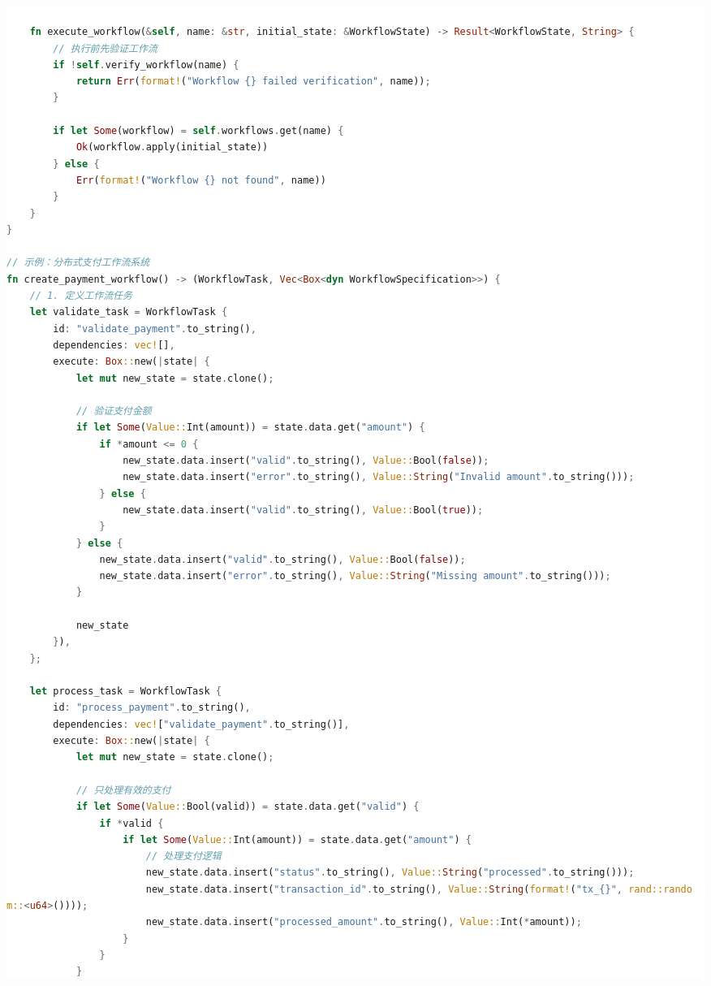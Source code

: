 ```rust
    
    fn execute_workflow(&self, name: &str, initial_state: &WorkflowState) -> Result<WorkflowState, String> {
        // 执行前先验证工作流
        if !self.verify_workflow(name) {
            return Err(format!("Workflow {} failed verification", name));
        }
        
        if let Some(workflow) = self.workflows.get(name) {
            Ok(workflow.apply(initial_state))
        } else {
            Err(format!("Workflow {} not found", name))
        }
    }
}

// 示例：分布式支付工作流系统
fn create_payment_workflow() -> (WorkflowTask, Vec<Box<dyn WorkflowSpecification>>) {
    // 1. 定义工作流任务
    let validate_task = WorkflowTask {
        id: "validate_payment".to_string(),
        dependencies: vec![],
        execute: Box::new(|state| {
            let mut new_state = state.clone();
            
            // 验证支付金额
            if let Some(Value::Int(amount)) = state.data.get("amount") {
                if *amount <= 0 {
                    new_state.data.insert("valid".to_string(), Value::Bool(false));
                    new_state.data.insert("error".to_string(), Value::String("Invalid amount".to_string()));
                } else {
                    new_state.data.insert("valid".to_string(), Value::Bool(true));
                }
            } else {
                new_state.data.insert("valid".to_string(), Value::Bool(false));
                new_state.data.insert("error".to_string(), Value::String("Missing amount".to_string()));
            }
            
            new_state
        }),
    };
    
    let process_task = WorkflowTask {
        id: "process_payment".to_string(),
        dependencies: vec!["validate_payment".to_string()],
        execute: Box::new(|state| {
            let mut new_state = state.clone();
            
            // 只处理有效的支付
            if let Some(Value::Bool(valid)) = state.data.get("valid") {
                if *valid {
                    if let Some(Value::Int(amount)) = state.data.get("amount") {
                        // 处理支付逻辑
                        new_state.data.insert("status".to_string(), Value::String("processed".to_string()));
                        new_state.data.insert("transaction_id".to_string(), Value::String(format!("tx_{}", rand::random::<u64>())));
                        new_state.data.insert("processed_amount".to_string(), Value::Int(*amount));
                    }
                }
            }
```